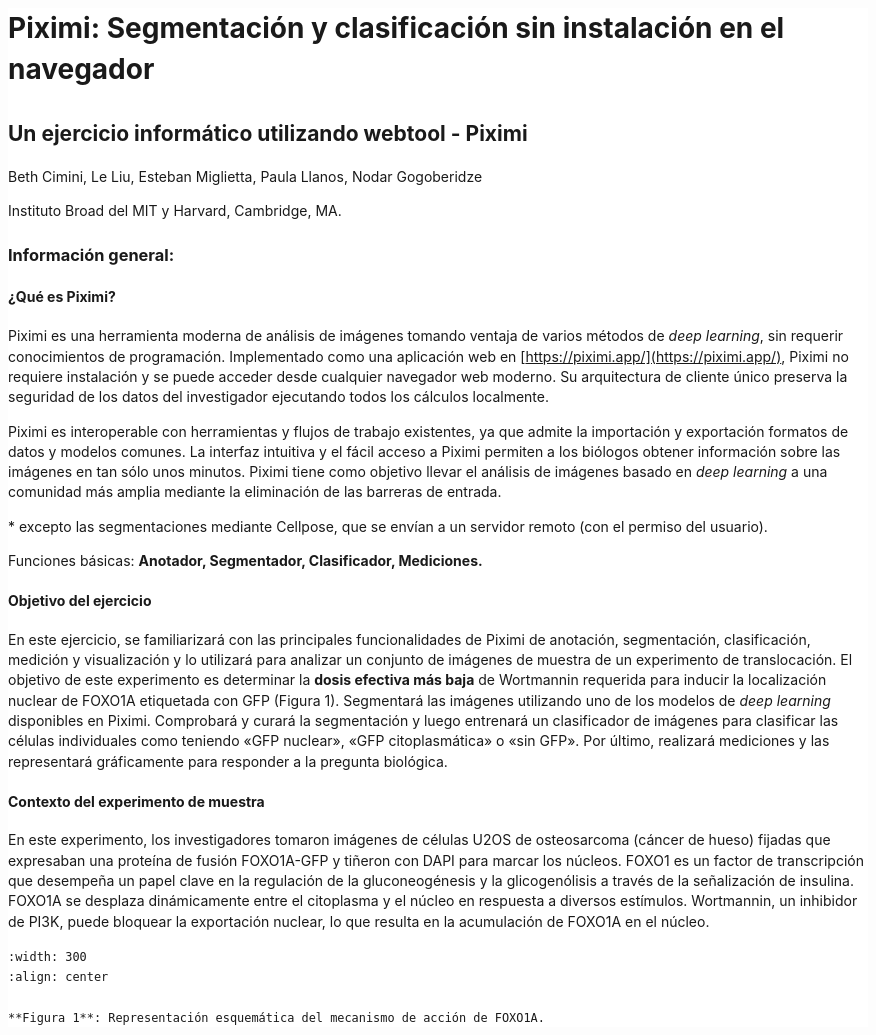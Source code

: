 # Piximi: Segmentación y clasificación sin instalación en el navegador

## Un ejercicio informático utilizando webtool - Piximi

Beth Cimini, Le Liu, Esteban Miglietta, Paula Llanos, Nodar Gogoberidze

Instituto Broad del MIT y Harvard, Cambridge, MA.

### **Información general:**

#### **¿Qué es Piximi?**

Piximi es una herramienta moderna de análisis de imágenes tomando ventaja de varios métodos de *deep learning*, sin requerir conocimientos de programación. Implementado como una aplicación web en [https://piximi.app/](https://piximi.app/), Piximi no requiere instalación y se puede acceder desde cualquier navegador web moderno. Su arquitectura de cliente único preserva la seguridad de los datos del investigador ejecutando todos los cálculos localmente.

Piximi es interoperable con herramientas y flujos de trabajo existentes, ya que admite la importación y exportación formatos de datos y modelos comunes. La interfaz intuitiva y el fácil acceso a Piximi permiten a los biólogos obtener información sobre las imágenes en tan sólo unos minutos. Piximi tiene como objetivo llevar el análisis de imágenes basado en *deep learning* a una comunidad más amplia mediante la eliminación de las barreras de entrada.

\* excepto las segmentaciones mediante Cellpose, que se envían a un servidor remoto (con el permiso del usuario).

Funciones básicas:  **Anotador, Segmentador, Clasificador, Mediciones.**

#### **Objetivo del ejercicio**

En este ejercicio, se familiarizará con las principales funcionalidades de Piximi de anotación, segmentación, clasificación, medición y visualización y lo utilizará para analizar un conjunto de imágenes de muestra de un experimento de translocación. El objetivo de este experimento es determinar la **dosis efectiva más baja** de Wortmannin requerida para inducir la localización nuclear de FOXO1A etiquetada con GFP (Figura 1). Segmentará las imágenes utilizando uno de los modelos de *deep learning* disponibles en Piximi. Comprobará y curará la segmentación y luego entrenará un clasificador de imágenes para clasificar las células individuales como teniendo «GFP nuclear», «GFP citoplasmática» o «sin GFP». Por último, realizará mediciones y las representará gráficamente para responder a la pregunta biológica.

#### **Contexto del experimento de muestra**

En este experimento, los investigadores tomaron imágenes de células U2OS de osteosarcoma (cáncer de hueso) fijadas que expresaban una proteína de fusión FOXO1A-GFP y tiñeron con DAPI para marcar los núcleos. FOXO1 es un factor de transcripción que desempeña un papel clave en la regulación de la gluconeogénesis y la glicogenólisis a través de la señalización de insulina. FOXO1A se desplaza dinámicamente entre el citoplasma y el núcleo en respuesta a diversos estímulos. Wortmannin, un inhibidor de PI3K, puede bloquear la exportación nuclear, lo que resulta en la acumulación de FOXO1A en el núcleo.

```{figure} ./img/tutorial_images/Figure1.png
:width: 300
:align: center

**Figura 1**: Representación esquemática del mecanismo de acción de FOXO1A.
```
